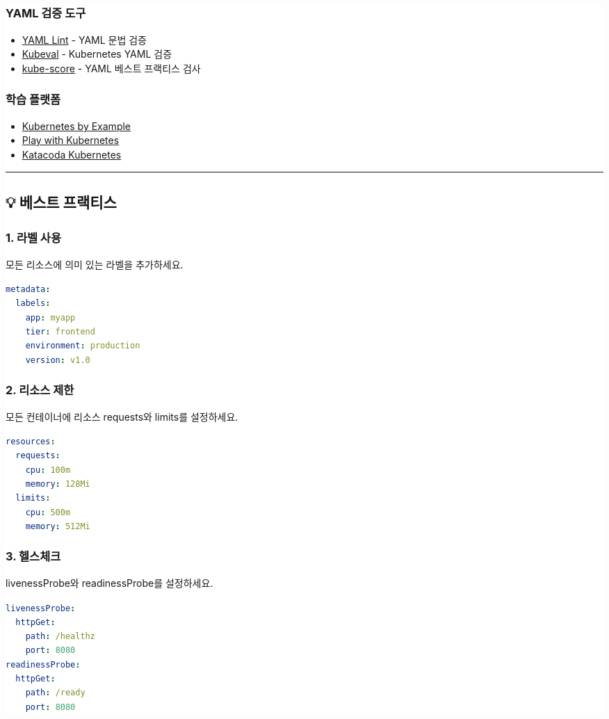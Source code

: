 ### YAML 검증 도구
- [YAML Lint](http://www.yamllint.com/) - YAML 문법 검증
- [Kubeval](https://kubeval.com/) - Kubernetes YAML 검증
- [kube-score](https://github.com/zegl/kube-score) - YAML 베스트 프랙티스 검사

### 학습 플랫폼
- [Kubernetes by Example](https://kubernetesbyexample.com/)
- [Play with Kubernetes](https://labs.play-with-k8s.com/)
- [Katacoda Kubernetes](https://www.katacoda.com/courses/kubernetes)

---

## 💡 베스트 프랙티스

### 1. 라벨 사용
모든 리소스에 의미 있는 라벨을 추가하세요.

```yaml
metadata:
  labels:
    app: myapp
    tier: frontend
    environment: production
    version: v1.0
```

### 2. 리소스 제한
모든 컨테이너에 리소스 requests와 limits를 설정하세요.

```yaml
resources:
  requests:
    cpu: 100m
    memory: 128Mi
  limits:
    cpu: 500m
    memory: 512Mi
```

### 3. 헬스체크
livenessProbe와 readinessProbe를 설정하세요.

```yaml
livenessProbe:
  httpGet:
    path: /healthz
    port: 8080
readinessProbe:
  httpGet:
    path: /ready
    port: 8080
```
